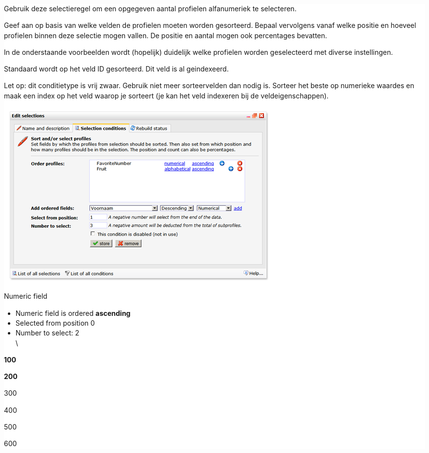 Gebruik deze selectieregel om een opgegeven aantal profielen
alfanumeriek te selecteren.

Geef aan op basis van welke velden de profielen moeten worden
gesorteerd. Bepaal vervolgens vanaf welke positie en hoeveel profielen
binnen deze selectie mogen vallen. De positie en aantal mogen ook
percentages bevatten.

In de onderstaande voorbeelden wordt (hopelijk) duidelijk welke
profielen worden geselecteerd met diverse instellingen.

Standaard wordt op het veld ID gesorteerd. Dit veld is al geindexeerd.

Let op: dit conditietype is vrij zwaar. Gebruik niet meer sorteervelden
dan nodig is. Sorteer het beste op numerieke waardes en maak een index
op het veld waarop je sorteert (je kan het veld indexeren bij de
veldeigenschappen).

![](../images/soritiongselecting.png)

Numeric field

-   Numeric field is ordered **ascending**
-   Selected from position 0
-   Number to select: 2 \
    \

**100**

**200**

300

400

500

600

